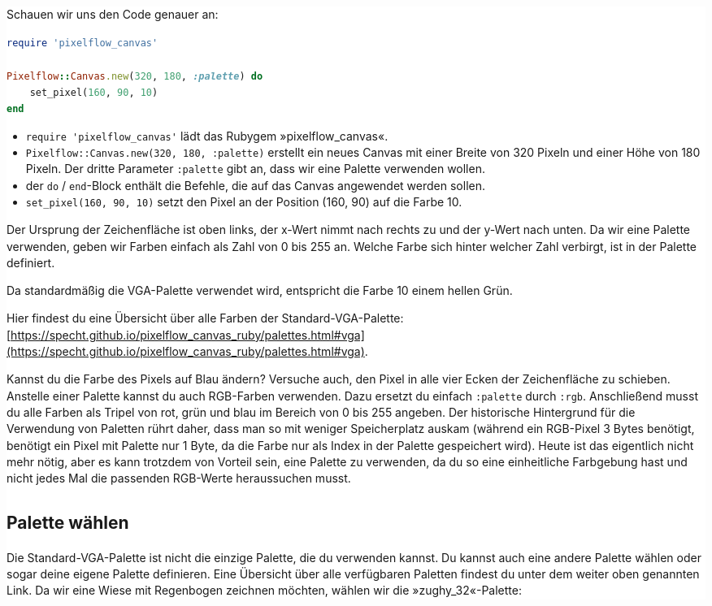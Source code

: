 Schauen wir uns den Code genauer an:

```ruby
require 'pixelflow_canvas'

Pixelflow::Canvas.new(320, 180, :palette) do
    set_pixel(160, 90, 10)
end
```

- `require 'pixelflow_canvas'` lädt das Rubygem »pixelflow_canvas«.
- `Pixelflow::Canvas.new(320, 180, :palette)` erstellt ein neues Canvas mit einer Breite von 320 Pixeln und einer Höhe von 180 Pixeln. Der dritte Parameter `:palette` gibt an, dass wir eine Palette verwenden wollen.
- der `do` / `end`-Block enthält die Befehle, die auf das Canvas angewendet werden sollen.
- `set_pixel(160, 90, 10)` setzt den Pixel an der Position (160, 90) auf die Farbe 10.

Der Ursprung der Zeichenfläche ist oben links, der x-Wert nimmt nach rechts zu und der y-Wert nach unten.
Da wir eine Palette verwenden, geben wir Farben einfach als Zahl von 0 bis 255 an. Welche Farbe sich
hinter welcher Zahl verbirgt, ist in der Palette definiert.

Da standardmäßig die VGA-Palette verwendet wird, entspricht die Farbe 10 einem hellen Grün.

Hier findest du eine Übersicht über alle Farben der Standard-VGA-Palette: [https://specht.github.io/pixelflow_canvas_ruby/palettes.html#vga](https://specht.github.io/pixelflow_canvas_ruby/palettes.html#vga).

<div class='hint'>
    Kannst du die Farbe des Pixels auf Blau ändern? Versuche auch, den Pixel in alle vier Ecken der Zeichenfläche zu schieben.
</div>

<div class='hint books'>
Anstelle einer Palette kannst du auch RGB-Farben verwenden. Dazu ersetzt du einfach <code>:palette</code> durch <code>:rgb</code>.
Anschließend musst du alle Farben als Tripel von rot, grün und blau im Bereich von 0 bis 255 angeben. Der historische
Hintergrund für die Verwendung von Paletten rührt daher, dass man so mit weniger Speicherplatz auskam (während ein RGB-Pixel
3 Bytes benötigt, benötigt ein Pixel mit Palette nur 1 Byte, da die Farbe nur als Index in der Palette gespeichert wird).
Heute ist das eigentlich nicht mehr nötig, aber es kann trotzdem von Vorteil sein, eine Palette zu verwenden, da du so eine
einheitliche Farbgebung hast und nicht jedes Mal die passenden RGB-Werte heraussuchen musst.
</div>

## Palette wählen

Die Standard-VGA-Palette ist nicht die einzige Palette, die du verwenden kannst. Du kannst auch eine andere Palette
wählen oder sogar deine eigene Palette definieren. Eine Übersicht über alle verfügbaren Paletten findest du unter dem
weiter oben genannten Link. Da wir eine Wiese mit Regenbogen zeichnen möchten, wählen wir die »zughy_32«-Palette:
